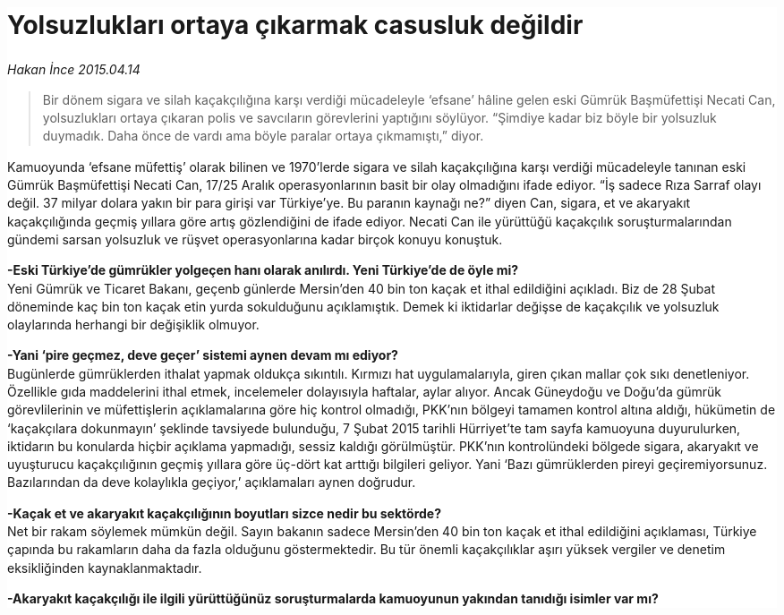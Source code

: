 # Yolsuzlukları ortaya çıkarmak casusluk değildir

*Hakan İnce 2015.04.14*

<div class="pNewsDetailMainContent" itemprop="articleBody">
 <blockquote>
  <p>
   Bir dönem sigara ve silah kaçakçılığına karşı verdiği mücadeleyle ‘efsane’ hâline gelen eski Gümrük Başmüfettişi Necati Can, yolsuzlukları ortaya çıkaran polis ve savcıların görevlerini yaptığını söylüyor. “Şimdiye kadar biz böyle bir yolsuzluk duymadık. Daha önce de vardı ama böyle paralar ortaya çıkmamıştı,” diyor.
  </p>
 </blockquote>
 <p>
  Kamuoyunda ‘efsane müfettiş’ olarak bilinen ve 1970’lerde sigara ve silah kaçakçılığına karşı verdiği mücadeleyle tanınan eski Gümrük Başmüfettişi Necati Can, 17/25 Aralık operasyonlarının basit bir olay olmadığını ifade ediyor. “İş sadece Rıza Sarraf olayı değil. 37 milyar dolara yakın bir para girişi var Türkiye’ye. Bu paranın kaynağı ne?” diyen Can, sigara, et ve akaryakıt kaçakçılığında geçmiş yıllara göre artış gözlendiğini de ifade ediyor. Necati Can ile yürüttüğü kaçakçılık soruşturmalarından gündemi sarsan yolsuzluk ve rüşvet operasyonlarına kadar birçok konuyu konuştuk.
 </p>
 <p>
  <strong>
   -Eski Türkiye’de gümrükler yolgeçen hanı olarak anılırdı. Yeni Türkiye’de de öyle mi?
  </strong>
  <br>
   Yeni Gümrük ve Ticaret Bakanı, geçenb günlerde Mersin’den 40 bin ton kaçak et ithal edildiğini açıkladı. Biz de 28 Şubat döneminde kaç bin ton kaçak etin yurda sokulduğunu açıklamıştık. Demek ki iktidarlar değişse de kaçakçılık ve yolsuzluk olaylarında herhangi bir değişiklik olmuyor.
  </br>
 </p>
 <p>
  <strong>
   -Yani ‘pire geçmez, deve geçer’ sistemi aynen devam mı ediyor?
  </strong>
  <br>
   Bugünlerde gümrüklerden ithalat yapmak oldukça sıkıntılı. Kırmızı hat uygulamalarıyla, giren çıkan mallar çok sıkı denetleniyor. Özellikle gıda maddelerini ithal etmek, incelemeler dolayısıyla haftalar, aylar alıyor. Ancak Güneydoğu ve Doğu’da gümrük görevlilerinin ve müfettişlerin açıklamalarına göre hiç kontrol olmadığı, PKK’nın bölgeyi tamamen kontrol altına aldığı, hükümetin de ‘kaçakçılara dokunmayın’ şeklinde tavsiyede bulunduğu, 7 Şubat 2015 tarihli Hürriyet’te tam sayfa kamuoyuna duyurulurken, iktidarın bu konularda hiçbir açıklama yapmadığı, sessiz kaldığı görülmüştür. PKK’nın kontrolündeki bölgede sigara, akaryakıt ve uyuşturucu kaçakçılığının geçmiş yıllara göre üç-dört kat arttığı bilgileri geliyor. Yani ‘Bazı gümrüklerden pireyi geçiremiyorsunuz. Bazılarından da deve kolaylıkla geçiyor,’ açıklamaları aynen doğrudur.
  </br>
 </p>
 <p>
  <strong>
   -Kaçak et ve akaryakıt kaçakçılığının boyutları sizce nedir bu sektörde?
  </strong>
  <br>
   Net bir rakam söylemek mümkün değil. Sayın bakanın sadece Mersin’den 40 bin ton kaçak et ithal edildiğini açıklaması, Türkiye çapında bu rakamların daha da fazla olduğunu göstermektedir. Bu tür önemli kaçakçılıklar aşırı yüksek vergiler ve denetim eksikliğinden kaynaklanmaktadır.
  </br>
 </p>
 <p>
  <strong>
   -Akaryakıt kaçakçılığı ile ilgili yürüttüğünüz soruşturmalarda kamuoyunun yakından tanıdığı isimler var mı?
  </strong>
  <br>